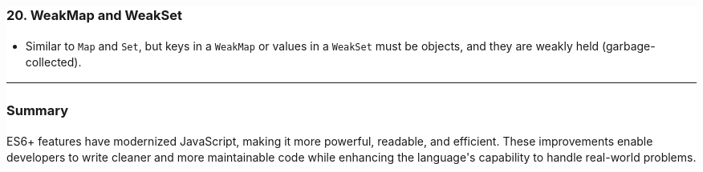 
### **20. WeakMap and WeakSet**
- Similar to `Map` and `Set`, but keys in a `WeakMap` or values in a `WeakSet` must be objects, and they are weakly held (garbage-collected).

---

### **Summary**
ES6+ features have modernized JavaScript, making it more powerful, readable, and efficient. These improvements enable developers to write cleaner and more maintainable code while enhancing the language's capability to handle real-world problems.